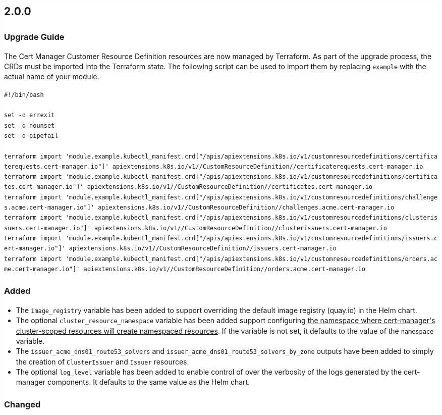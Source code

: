 ## 2.0.0

### Upgrade Guide

The Cert Manager Customer Resource Definition resources are now managed by Terraform. As part of the upgrade process, the CRDs must be imported into the Terraform state. The following script can be used to import them by replacing `example` with the actual name of your module.

```shell
#!/bin/bash

set -o errexit
set -o nounset
set -o pipefail

terraform import 'module.example.kubectl_manifest.crd["/apis/apiextensions.k8s.io/v1/customresourcedefinitions/certificaterequests.cert-manager.io"]' apiextensions.k8s.io/v1//CustomResourceDefinition//certificaterequests.cert-manager.io
terraform import 'module.example.kubectl_manifest.crd["/apis/apiextensions.k8s.io/v1/customresourcedefinitions/certificates.cert-manager.io"]' apiextensions.k8s.io/v1//CustomResourceDefinition//certificates.cert-manager.io
terraform import 'module.example.kubectl_manifest.crd["/apis/apiextensions.k8s.io/v1/customresourcedefinitions/challenges.acme.cert-manager.io"]' apiextensions.k8s.io/v1//CustomResourceDefinition//challenges.acme.cert-manager.io
terraform import 'module.example.kubectl_manifest.crd["/apis/apiextensions.k8s.io/v1/customresourcedefinitions/clusterissuers.cert-manager.io"]' apiextensions.k8s.io/v1//CustomResourceDefinition//clusterissuers.cert-manager.io
terraform import 'module.example.kubectl_manifest.crd["/apis/apiextensions.k8s.io/v1/customresourcedefinitions/issuers.cert-manager.io"]' apiextensions.k8s.io/v1//CustomResourceDefinition//issuers.cert-manager.io
terraform import 'module.example.kubectl_manifest.crd["/apis/apiextensions.k8s.io/v1/customresourcedefinitions/orders.acme.cert-manager.io"]' apiextensions.k8s.io/v1//CustomResourceDefinition//orders.acme.cert-manager.io

```

### Added

- The `image_registry` variable has been added to support overriding the default image registry (quay.io) in the Helm chart.
- The optional `cluster_resource_namespace` variable has been added support configuring [the namespace where cert-manager's cluster-scoped resources will create namespaced resources](https://cert-manager.io/docs/configuration/#cluster-resource-namespace). If the variable is not set, it defaults to the value of the `namespace` variable.
- The `issuer_acme_dns01_route53_solvers` and `issuer_acme_dns01_route53_solvers_by_zone` outputs have been added to simply the creation of `ClusterIssuer` and `Issuer` resources.
- The optional `log_level` variable has been added to enable control of over the verbosity of the logs generated by the cert-manager components. It defaults to the same value as the Helm chart.

### Changed
